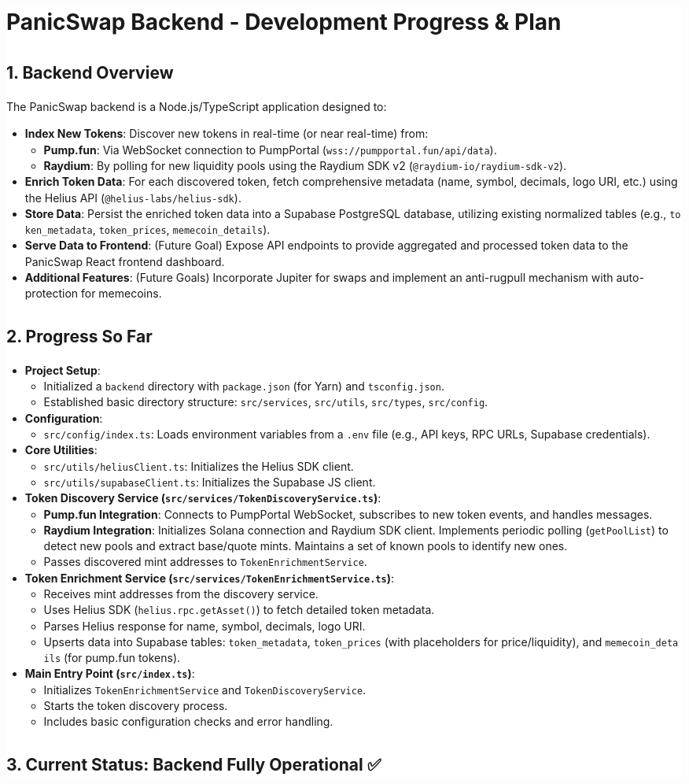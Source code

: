 # PanicSwap Backend - Development Progress & Plan

## 1. Backend Overview

The PanicSwap backend is a Node.js/TypeScript application designed to:

*   **Index New Tokens**: Discover new tokens in real-time (or near real-time) from:
    *   **Pump.fun**: Via WebSocket connection to PumpPortal (`wss://pumpportal.fun/api/data`).
    *   **Raydium**: By polling for new liquidity pools using the Raydium SDK v2 (`@raydium-io/raydium-sdk-v2`).
*   **Enrich Token Data**: For each discovered token, fetch comprehensive metadata (name, symbol, decimals, logo URI, etc.) using the Helius API (`@helius-labs/helius-sdk`).
*   **Store Data**: Persist the enriched token data into a Supabase PostgreSQL database, utilizing existing normalized tables (e.g., `token_metadata`, `token_prices`, `memecoin_details`).
*   **Serve Data to Frontend**: (Future Goal) Expose API endpoints to provide aggregated and processed token data to the PanicSwap React frontend dashboard.
*   **Additional Features**: (Future Goals) Incorporate Jupiter for swaps and implement an anti-rugpull mechanism with auto-protection for memecoins.

## 2. Progress So Far

*   **Project Setup**:
    *   Initialized a `backend` directory with `package.json` (for Yarn) and `tsconfig.json`.
    *   Established basic directory structure: `src/services`, `src/utils`, `src/types`, `src/config`.
*   **Configuration**:
    *   `src/config/index.ts`: Loads environment variables from a `.env` file (e.g., API keys, RPC URLs, Supabase credentials).
*   **Core Utilities**:
    *   `src/utils/heliusClient.ts`: Initializes the Helius SDK client.
    *   `src/utils/supabaseClient.ts`: Initializes the Supabase JS client.
*   **Token Discovery Service (`src/services/TokenDiscoveryService.ts`)**:
    *   **Pump.fun Integration**: Connects to PumpPortal WebSocket, subscribes to new token events, and handles messages.
    *   **Raydium Integration**: Initializes Solana connection and Raydium SDK client. Implements periodic polling (`getPoolList`) to detect new pools and extract base/quote mints. Maintains a set of known pools to identify new ones.
    *   Passes discovered mint addresses to `TokenEnrichmentService`.
*   **Token Enrichment Service (`src/services/TokenEnrichmentService.ts`)**:
    *   Receives mint addresses from the discovery service.
    *   Uses Helius SDK (`helius.rpc.getAsset()`) to fetch detailed token metadata.
    *   Parses Helius response for name, symbol, decimals, logo URI.
    *   Upserts data into Supabase tables: `token_metadata`, `token_prices` (with placeholders for price/liquidity), and `memecoin_details` (for pump.fun tokens).
*   **Main Entry Point (`src/index.ts`)**:
    *   Initializes `TokenEnrichmentService` and `TokenDiscoveryService`.
    *   Starts the token discovery process.
    *   Includes basic configuration checks and error handling.

## 3. Current Status: Backend Fully Operational ✅

